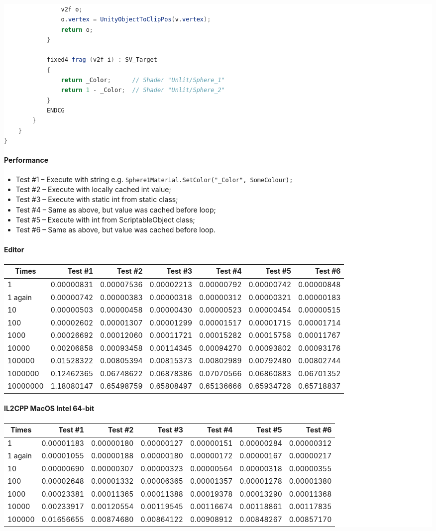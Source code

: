 ```glsl
                v2f o;
                o.vertex = UnityObjectToClipPos(v.vertex);
                return o;
            }

            fixed4 frag (v2f i) : SV_Target
            {
                return _Color;      // Shader "Unlit/Sphere_1"
                return 1 - _Color;  // Shader "Unlit/Sphere_2"
            }
            ENDCG
        }
    }
}
```

#### Performance

* Test #1 – Execute with string e.g. ```Sphere1Material.SetColor("_Color", SomeColour);```
* Test #2 – Execute with locally cached int value;
* Test #3 – Execute with static int from static class;
* Test #4 – Same as above, but value was cached before loop;
* Test #5 – Execute with int from ScriptableObject class;
* Test #6 – Same as above, but value was cached before loop.

#### Editor

|Times     | Test #1    | Test #2    | Test #3    | Test #4    | Test #5    | Test #6    |
|-         | -:         | -:         | -:         | -:         | -:         | -:         |
| 1        | 0.00000831 | 0.00007536 | 0.00002213 | 0.00000792 | 0.00000742 | 0.00000848 |
| 1 again  | 0.00000742 | 0.00000383 | 0.00000318 | 0.00000312 | 0.00000321 | 0.00000183 |
| 10       | 0.00000503 | 0.00000458 | 0.00000430 | 0.00000523 | 0.00000454 | 0.00000515 |
| 100      | 0.00002602 | 0.00001307 | 0.00001299 | 0.00001517 | 0.00001715 | 0.00001714 |
| 1000     | 0.00026692 | 0.00012060 | 0.00011721 | 0.00015282 | 0.00015758 | 0.00011767 |
| 10000    | 0.00206858 | 0.00093458 | 0.00114345 | 0.00094270 | 0.00093802 | 0.00093176 |
| 100000   | 0.01528322 | 0.00805394 | 0.00815373 | 0.00802989 | 0.00792480 | 0.00802744 |
| 1000000  | 0.12462365 | 0.06748622 | 0.06878386 | 0.07070566 | 0.06860883 | 0.06701352 |
| 10000000 | 1.18080147 | 0.65498759 | 0.65808497 | 0.65136666 | 0.65934728 | 0.65718837 |

#### IL2CPP MacOS Intel 64-bit

|Times     | Test #1    | Test #2    | Test #3    | Test #4    | Test #5    | Test #6    |
|-         | -:         | -:         | -:         | -:         | -:         | -:         |
| 1        | 0.00001183 | 0.00000180 | 0.00000127 | 0.00000151 | 0.00000284 | 0.00000312 |
| 1 again  | 0.00001055 | 0.00000188 | 0.00000180 | 0.00000172 | 0.00000167 | 0.00000217 |
| 10       | 0.00000690 | 0.00000307 | 0.00000323 | 0.00000564 | 0.00000318 | 0.00000355 |
| 100      | 0.00002648 | 0.00001332 | 0.00006365 | 0.00001357 | 0.00001278 | 0.00001380 |
| 1000     | 0.00023381 | 0.00011365 | 0.00011388 | 0.00019378 | 0.00013290 | 0.00011368 |
| 10000    | 0.00233917 | 0.00120554 | 0.00119545 | 0.00116674 | 0.00118861 | 0.00117835 |
| 100000   | 0.01656655 | 0.00874680 | 0.00864122 | 0.00908912 | 0.00848267 | 0.00857170 |